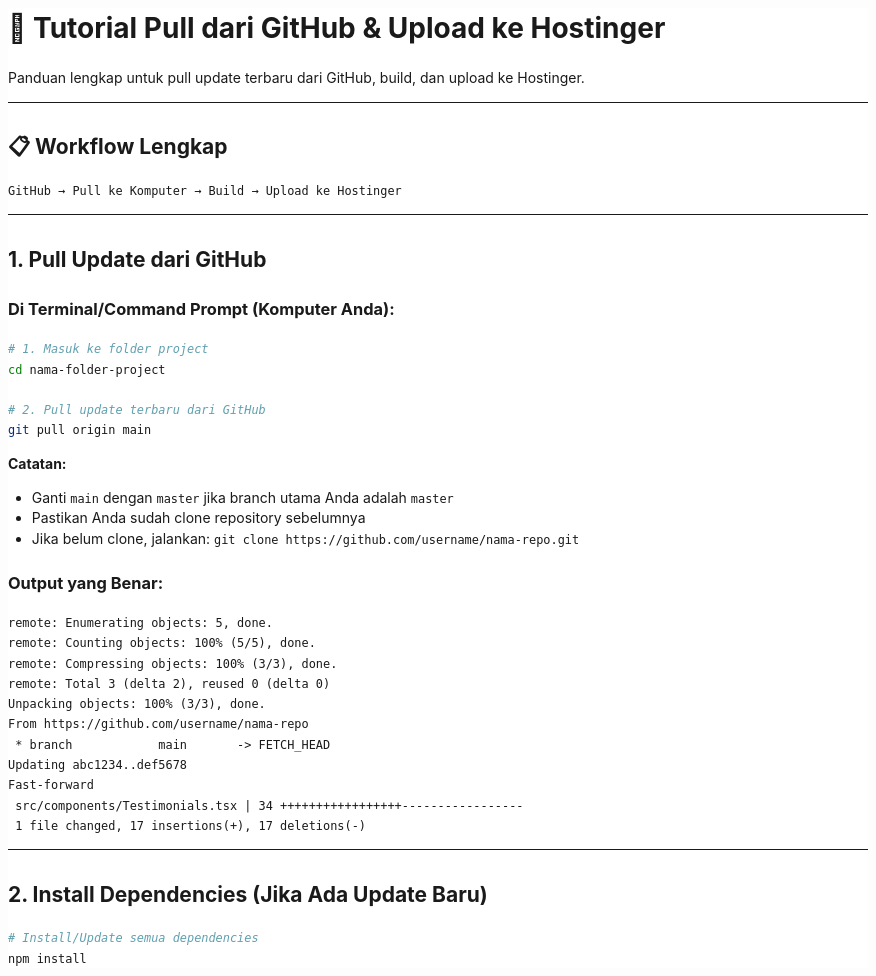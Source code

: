 # 📘 Tutorial Pull dari GitHub & Upload ke Hostinger

Panduan lengkap untuk pull update terbaru dari GitHub, build, dan upload ke Hostinger.

---

## 📋 Workflow Lengkap

```
GitHub → Pull ke Komputer → Build → Upload ke Hostinger
```

---

## 1. Pull Update dari GitHub

### Di Terminal/Command Prompt (Komputer Anda):

```bash
# 1. Masuk ke folder project
cd nama-folder-project

# 2. Pull update terbaru dari GitHub
git pull origin main
```

**Catatan:**
- Ganti `main` dengan `master` jika branch utama Anda adalah `master`
- Pastikan Anda sudah clone repository sebelumnya
- Jika belum clone, jalankan: `git clone https://github.com/username/nama-repo.git`

### Output yang Benar:

```
remote: Enumerating objects: 5, done.
remote: Counting objects: 100% (5/5), done.
remote: Compressing objects: 100% (3/3), done.
remote: Total 3 (delta 2), reused 0 (delta 0)
Unpacking objects: 100% (3/3), done.
From https://github.com/username/nama-repo
 * branch            main       -> FETCH_HEAD
Updating abc1234..def5678
Fast-forward
 src/components/Testimonials.tsx | 34 +++++++++++++++++-----------------
 1 file changed, 17 insertions(+), 17 deletions(-)
```

---

## 2. Install Dependencies (Jika Ada Update Baru)

```bash
# Install/Update semua dependencies
npm install
```
